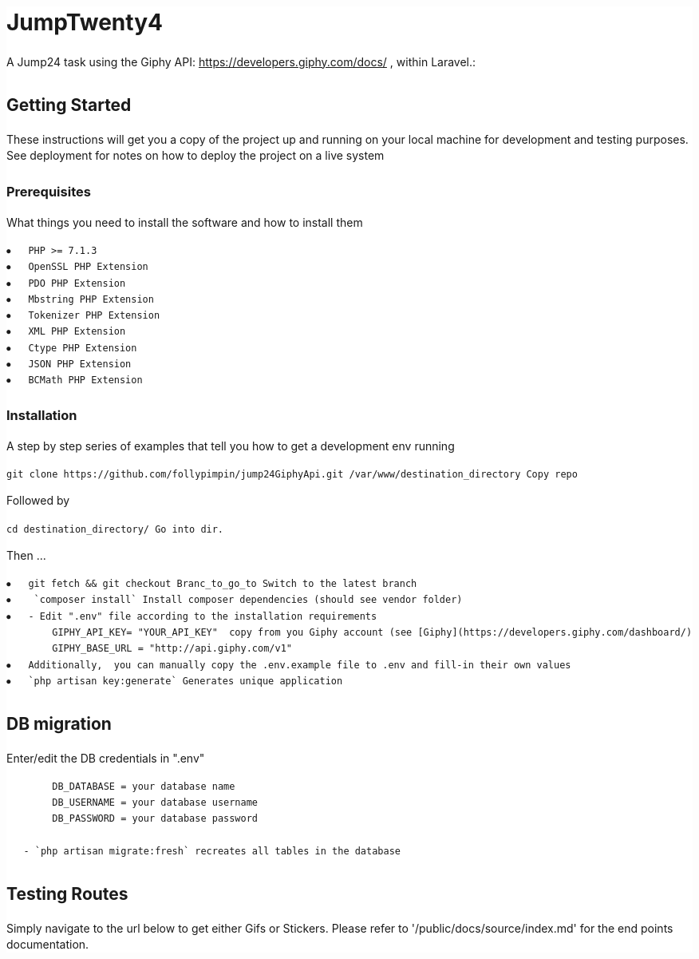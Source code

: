 # JumpTwenty4
A Jump24 task  using the Giphy API: https://developers.giphy.com/docs/ , within Laravel.:

## Getting Started
These instructions will get you a copy of the project up and running on your local machine for development and testing purposes. See deployment for notes on how to deploy the project on a live system

### Prerequisites
What things you need to install the software and how to install them
```
⦁	PHP >= 7.1.3
⦁	OpenSSL PHP Extension
⦁	PDO PHP Extension
⦁	Mbstring PHP Extension
⦁	Tokenizer PHP Extension
⦁	XML PHP Extension
⦁	Ctype PHP Extension
⦁	JSON PHP Extension
⦁	BCMath PHP Extension
```

### Installation
A step by step series of examples that tell you how to get a development env running

```
git clone https://github.com/follypimpin/jump24GiphyApi.git /var/www/destination_directory Copy repo
```
Followed by
```
cd destination_directory/ Go into dir.
```
Then ...
```
⦁	git fetch && git checkout Branc_to_go_to Switch to the latest branch
⦁	 `composer install` Install composer dependencies (should see vendor folder)
⦁	- Edit ".env" file according to the installation requirements
		GIPHY_API_KEY= "YOUR_API_KEY"  copy from you Giphy account (see [Giphy](https://developers.giphy.com/dashboard/)
		GIPHY_BASE_URL = "http://api.giphy.com/v1"
⦁	Additionally,  you can manually copy the .env.example file to .env and fill-in their own values 
⦁	`php artisan key:generate` Generates unique application
```
## DB migration
Enter/edit the DB credentials in ".env"
```
		DB_DATABASE = your database name
		DB_USERNAME = your database username
		DB_PASSWORD = your database password

   - `php artisan migrate:fresh` recreates all tables in the database
```
## Testing Routes 
Simply navigate to the url below to get either Gifs or Stickers. Please refer to
'/public/docs/source/index.md' for the end points documentation.
